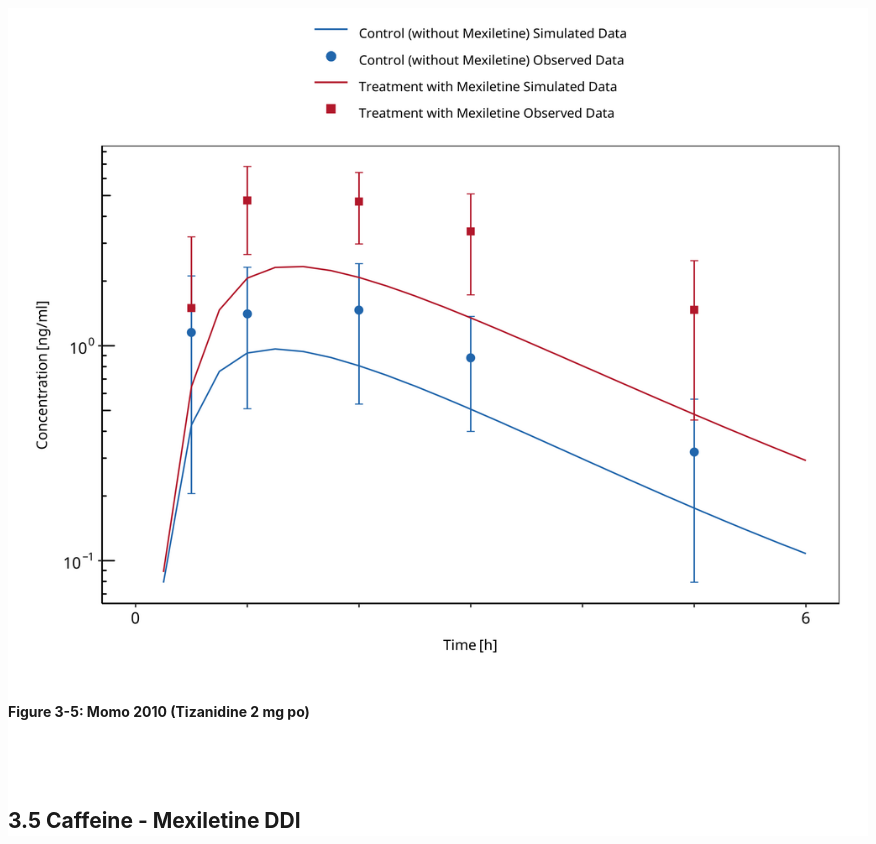 ![](images/012_section_ct-profiles/016_section_ct-profiles-tizanidine-mexiletine-ddi/comparison_time_profile_Momo_2010__Tizanidine_2_mg_po__5.png)

**Figure 3-5: Momo 2010 (Tizanidine 2 mg po)**

<br>
<br>

## 3.5 Caffeine - Mexiletine DDI<a id="ct-profiles-caffeine-mexiletine-ddi"></a>

<a id="figure-3-6"></a>

